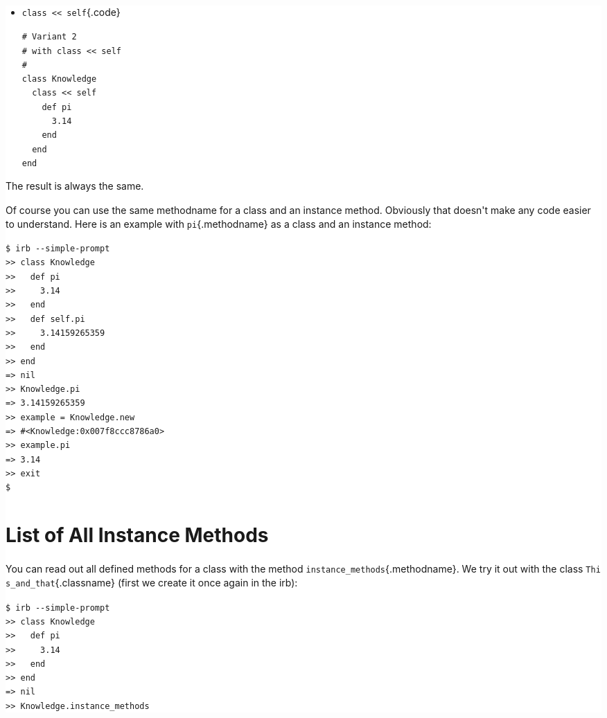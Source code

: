 -   `class << self`{.code}

    ``` {.programlisting}
    # Variant 2
    # with class << self
    #
    class Knowledge
      class << self
        def pi
          3.14
        end
      end
    end
    ```

The result is always the same.

Of course you can use the same methodname for a class and an instance
method. Obviously that doesn't make any code easier to understand. Here
is an example with `pi`{.methodname} as a class and an instance method:

``` {.screen}
$ irb --simple-prompt
>> class Knowledge
>>   def pi
>>     3.14
>>   end
>>   def self.pi
>>     3.14159265359
>>   end
>> end
=> nil
>> Knowledge.pi
=> 3.14159265359
>> example = Knowledge.new
=> #<Knowledge:0x007f8ccc8786a0>
>> example.pi
=> 3.14
>> exit
$
```

List of All Instance Methods
============================

You can read out all defined methods for a class with the method
`instance_methods`{.methodname}. We try it out with the class
`This_and_that`{.classname} (first we create it once again in the irb):

``` {.screen}
$ irb --simple-prompt
>> class Knowledge
>>   def pi
>>     3.14
>>   end
>> end
=> nil
>> Knowledge.instance_methods
```
